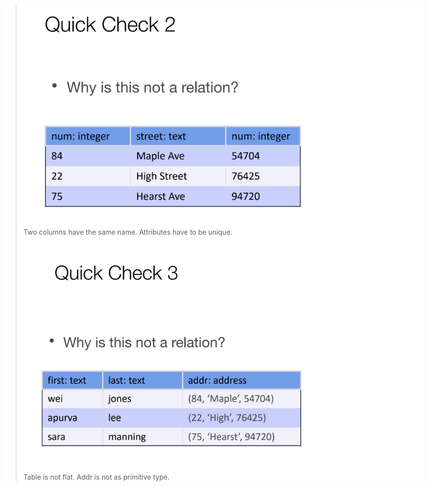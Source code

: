 > ![](Basic_SQL.assets/image-20231205215406603.png)
> Two columns have the same name. Attributes have to be unique.
> 
> ![](Basic_SQL.assets/image-20231205215446234.png)
> Table is not flat. Addr is not as primitive type.
